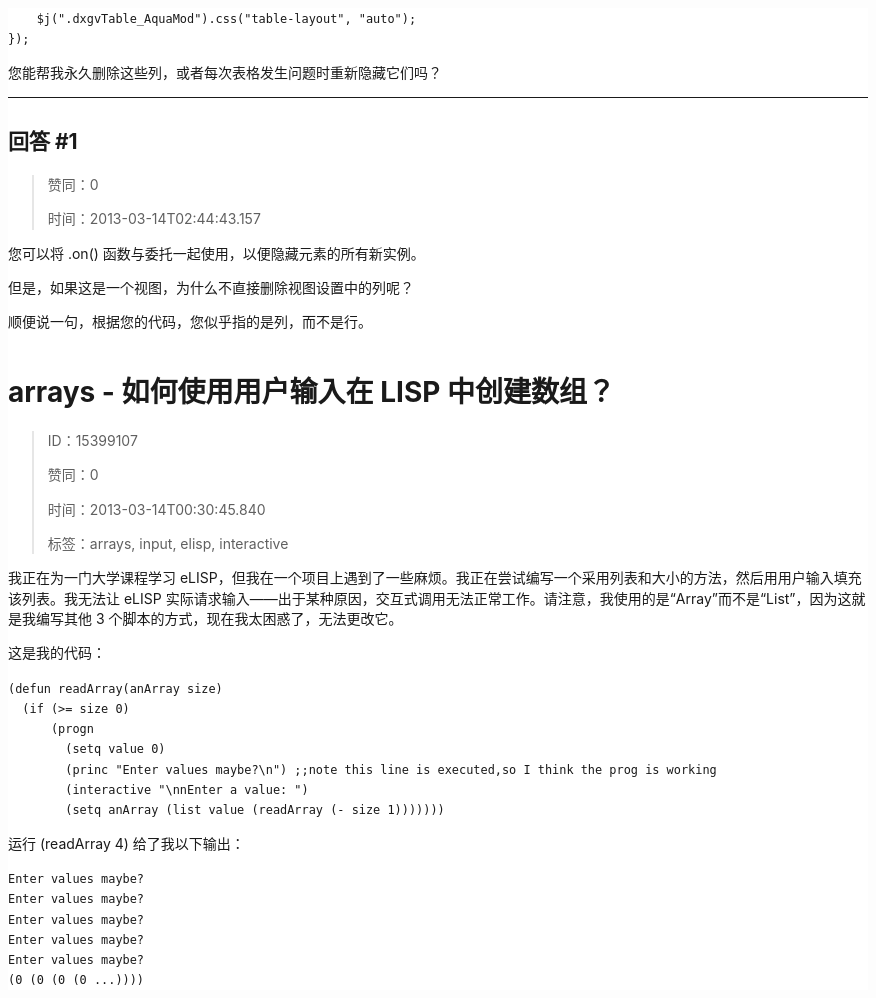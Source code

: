 ```
    $j(".dxgvTable_AquaMod").css("table-layout", "auto");
}); 
```

您能帮我永久删除这些列，或者每次表格发生问题时重新隐藏它们吗？

* * *

## 回答 #1

> 赞同：0
> 
> 时间：2013-03-14T02:44:43.157

您可以将 .on() 函数与委托一起使用，以便隐藏元素的所有新实例。

但是，如果这是一个视图，为什么不直接删除视图设置中的列呢？

顺便说一句，根据您的代码，您似乎指的是列，而不是行。

# arrays - 如何使用用户输入在 LISP 中创建数组？

> ID：15399107
> 
> 赞同：0
> 
> 时间：2013-03-14T00:30:45.840
> 
> 标签：arrays, input, elisp, interactive

我正在为一门大学课程学习 eLISP，但我在一个项目上遇到了一些麻烦。我正在尝试编写一个采用列表和大小的方法，然后用用户输入填充该列表。我无法让 eLISP 实际请求输入——出于某种原因，交互式调用无法正常工作。请注意，我使用的是“Array”而不是“List”，因为这就是我编写其他 3 个脚本的方式，现在我太困惑了，无法更改它。

这是我的代码：

```
(defun readArray(anArray size)
  (if (>= size 0)
      (progn
        (setq value 0)
        (princ "Enter values maybe?\n") ;;note this line is executed,so I think the prog is working
        (interactive "\nnEnter a value: ")
        (setq anArray (list value (readArray (- size 1))))))) 
```

运行 (readArray 4) 给了我以下输出：

```
Enter values maybe?
Enter values maybe?
Enter values maybe?
Enter values maybe?
Enter values maybe?
(0 (0 (0 (0 ...)))) 
```
